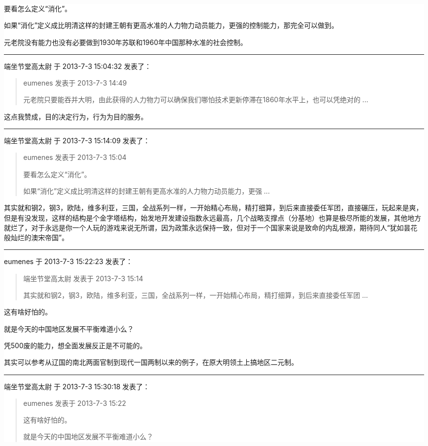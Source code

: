 要看怎么定义“消化”。

如果“消化”定义成比明清这样的封建王朝有更高水准的人力物力动员能力，更强的控制能力，那完全可以做到。

元老院没有能力也没有必要做到1930年苏联和1960年中国那种水准的社会控制。

---------

端坐节堂高太尉 于 2013-7-3 15:04:32 发表了：

> eumenes 发表于 2013-7-3 14:49
> 
> 元老院只要能吞并大明，由此获得的人力物力可以确保我们哪怕技术更新停滞在1860年水平上，也可以凭绝对的 ...



这点我赞成，目的决定行为，行为为目的服务。

---------

端坐节堂高太尉 于 2013-7-3 15:14:09 发表了：

> eumenes 发表于 2013-7-3 15:04
> 
> 要看怎么定义“消化”。
> 
> 如果“消化”定义成比明清这样的封建王朝有更高水准的人力物力动员能力，更强 ...



其实就和钢2，钢3，欧陆，维多利亚，三国，全战系列一样，一开始精心布局，精打细算，到后来直接委任军团，直接碾压，玩起来是爽，但是有没发现，这样的结构是个金字塔结构，始发地开发建设指数永远最高，几个战略支撑点（分基地）也算是极尽所能的发展，其他地方就烂了，对于永远是你一个人玩的游戏来说无所谓，因为政策永远保持一致，但对于一个国家来说是致命的内乱根源，期待同人“犹如昙花般灿烂的澳宋帝国”。

---------

eumenes 于 2013-7-3 15:22:23 发表了：

> 端坐节堂高太尉 发表于 2013-7-3 15:14
> 
> 其实就和钢2，钢3，欧陆，维多利亚，三国，全战系列一样，一开始精心布局，精打细算，到后来直接委任军团 ...



这有啥好怕的。

就是今天的中国地区发展不平衡难道小么？

凭500废的能力，想全面发展反正是不可能的。

其实可以参考从辽国的南北两面官制到现代一国两制以来的例子，在原大明领土上搞地区二元制。

---------

端坐节堂高太尉 于 2013-7-3 15:30:18 发表了：

> eumenes 发表于 2013-7-3 15:22
> 
> 这有啥好怕的。
> 
> 就是今天的中国地区发展不平衡难道小么？


